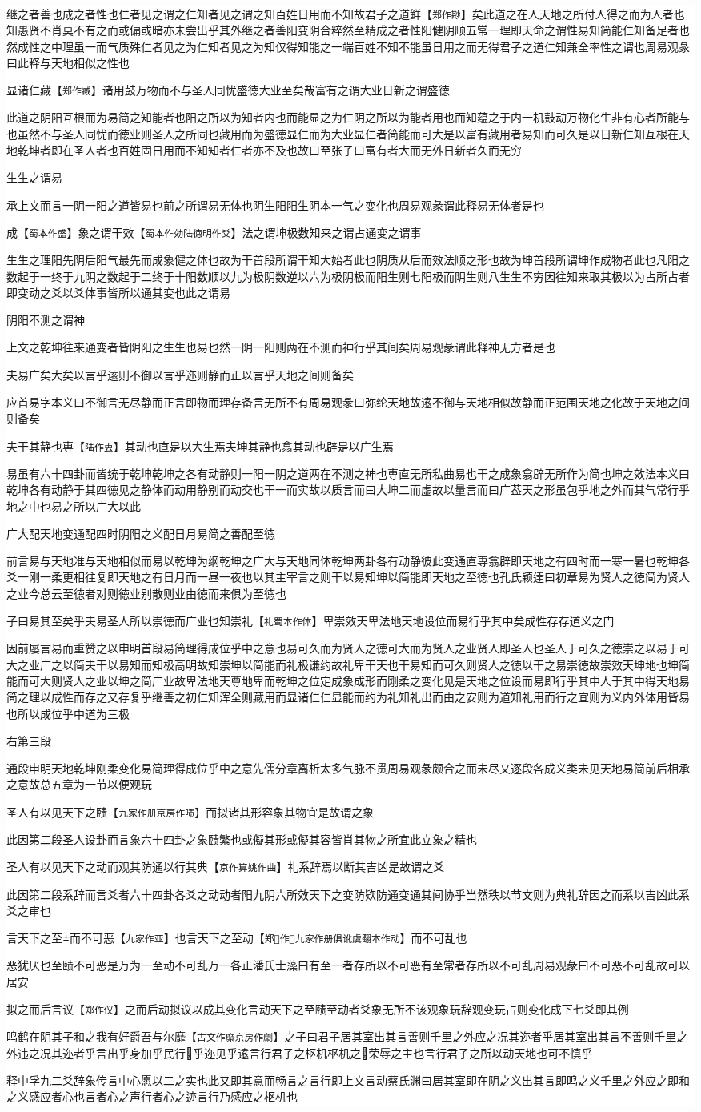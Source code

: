 继之者善也成之者性也仁者见之谓之仁知者见之谓之知百姓日用而不知故君子之道鲜【`郑作尠`】矣此道之在人天地之所付人得之而为人者也知愚贤不肖莫不有之而或偏或暗亦未尝出乎其外继之者善阳变阴合粹然至精成之者性阳健阴顺五常一理即天命之谓性易知简能仁知备足者也然成性之中理虽一而气质殊仁者见之为仁知者见之为知仅得知能之一端百姓不知不能虽日用之而无得君子之道仁知兼全率性之谓也周易观彖曰此释与天地相似之性也  

显诸仁藏【`郑作臧`】诸用鼓万物而不与圣人同忧盛徳大业至矣哉富有之谓大业日新之谓盛徳  

此道之阴阳互根而为易简之知能者也阳之所以为知者内也而能显之为仁阴之所以为能者用也而知蕴之于内一机鼓动万物化生非有心者所能与也虽然不与圣人同忧而徳业则圣人之所同也藏用而为盛徳显仁而为大业显仁者简能而可大是以富有藏用者易知而可久是以日新仁知互根在天地乾坤者即在圣人者也百姓固日用而不知知者仁者亦不及也故曰至张子曰富有者大而无外日新者久而无穷  

生生之谓易  

承上文而言一阴一阳之道皆易也前之所谓易无体也阴生阳阳生阴本一气之变化也周易观彖谓此释易无体者是也  

成【`蜀本作盛`】象之谓干效【`蜀本作効陆徳明作爻`】法之谓坤极数知来之谓占通变之谓事  

生生之理阳先阴后阳气最先而成象健之体也故为干首段所谓干知大始者此也阴质从后而效法顺之形也故为坤首段所谓坤作成物者此也凡阳之数起于一终于九阴之数起于二终于十阳数顺以九为极阴数逆以六为极阴极而阳生则七阳极而阴生则八生生不穷因往知来取其极以为占所占者即变动之爻以爻体事皆所以通其变也此之谓易  

阴阳不测之谓神  

上文之乾坤往来通变者皆阴阳之生生也易也然一阴一阳则两在不测而神行乎其间矣周易观彖谓此释神无方者是也  

夫易广矣大矣以言乎逺则不御以言乎迩则静而正以言乎天地之间则备矣  

应首易字本义曰不御言无尽静而正言即物而理存备言无所不有周易观彖曰弥纶天地故逺不御与天地相似故静而正范围天地之化故于天地之间则备矣  

夫干其静也専【`陆作叀`】其动也直是以大生焉夫坤其静也翕其动也辟是以广生焉  

易虽有六十四卦而皆统于乾坤乾坤之各有动静则一阳一阴之道两在不测之神也専直无所私曲易也干之成象翕辟无所作为简也坤之效法本义曰乾坤各有动静于其四徳见之静体而动用静别而动交也干一而实故以质言而曰大坤二而虚故以量言而曰广葢天之形虽包乎地之外而其气常行乎地之中也易之所以广大以此  

广大配天地变通配四时阴阳之义配日月易简之善配至徳  

前言易与天地准与天地相似而易以乾坤为纲乾坤之广大与天地同体乾坤两卦各有动静彼此变通直専翕辟即天地之有四时而一寒一暑也乾坤各爻一刚一柔更相往复即天地之有日月而一昼一夜也以其主宰言之则干以易知坤以简能即天地之至徳也孔氏颖逹曰初章易为贤人之徳简为贤人之业今总云至徳者对则徳业别散则业由徳而来俱为至徳也  

子曰易其至矣乎夫易圣人所以崇徳而广业也知崇礼【`礼蜀本作体`】卑崇效天卑法地天地设位而易行乎其中矣成性存存道义之门  

因前屡言易而重赞之以申明首段易简理得成位乎中之意也易可久而为贤人之徳可大而为贤人之业贤人即圣人也圣人于可久之徳崇之以易于可大之业广之以简夫干以易知而知极髙明故知崇坤以简能而礼极谦约故礼卑干天也干易知而可久则贤人之徳以干之易崇徳故崇效天坤地也坤简能而可大则贤人之业以坤之简广业故卑法地天尊地卑而乾坤之位定成象成形而刚柔之变化见是天地之位设而易即行乎其中人于其中得天地易简之理以成性而存之又存复乎继善之初仁知浑全则藏用而显诸仁仁显能而约为礼知礼出而由之安则为道知礼用而行之宜则为义内外体用皆易也所以成位乎中道为三极  

右第三段  

通段申明天地乾坤刚柔变化易简理得成位乎中之意先儒分章离析太多气脉不贯周易观彖颇合之而未尽又逐段各成义类未见天地易简前后相承之意故总五章为一节以便观玩  

圣人有以见天下之赜【`九家作册京房作啧`】而拟诸其形容象其物宜是故谓之象  

此因第二段圣人设卦而言象六十四卦之象赜繁也或儗其形或儗其容皆肖其物之所宜此立象之精也  

圣人有以见天下之动而观其防通以行其典【`京作算姚作曲`】礼系辞焉以断其吉凶是故谓之爻  

此因第二段系辞而言爻者六十四卦各爻之动动者阳九阴六所效天下之变防欵防通变通其间协乎当然秩以节文则为典礼辞因之而系以吉凶此系爻之审也  

言天下之至而不可恶【`九家作亚`】也言天下之至动【`郑作九家作册俱讹虞翻本作动`】而不可乱也  

恶犹厌也至赜不可恶是万为一至动不可乱万一各正潘氏士藻曰有至一者存所以不可恶有至常者存所以不可乱周易观彖曰不可恶不可乱故可以居安  

拟之而后言议【`郑作仪`】之而后动拟议以成其变化言动天下之至赜至动者爻象无所不该观象玩辞观变玩占则变化成下七爻即其例  

鸣鹤在阴其子和之我有好爵吾与尔靡【`古文作縻京房作劘`】之子曰君子居其室出其言善则千里之外应之况其迩者乎居其室出其言不善则千里之外违之况其迩者乎言出乎身加乎民行乎迩见乎逺言行君子之枢机枢机之荣辱之主也言行君子之所以动天地也可不慎乎  

释中孚九二爻辞象传言中心愿以二之实也此又即其意而畅言之言行即上文言动蔡氏渊曰居其室即在阴之义出其言即鸣之义千里之外应之即和之义感应者心也言者心之声行者心之迹言行乃感应之枢机也  
